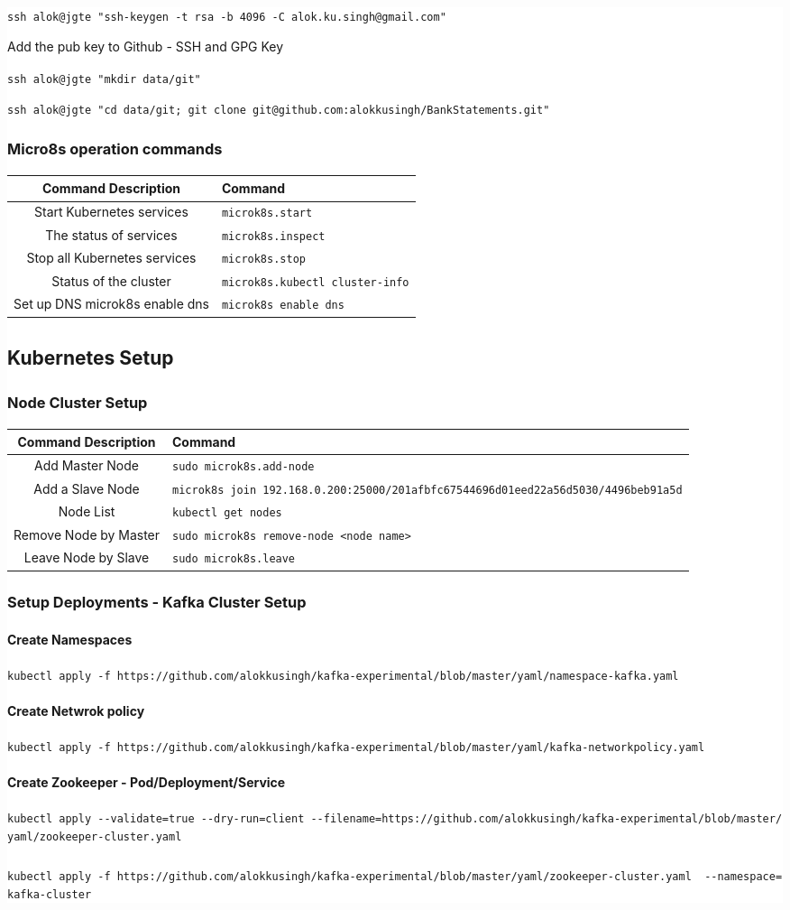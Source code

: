 ```shell
ssh alok@jgte "ssh-keygen -t rsa -b 4096 -C alok.ku.singh@gmail.com" 
```
Add the pub key to Github - SSH and GPG Key
```shell
ssh alok@jgte "mkdir data/git"
```
```shell
ssh alok@jgte "cd data/git; git clone git@github.com:alokkusingh/BankStatements.git"
```

### Micro8s operation commands
| Command Description | Command |
| :---: | :--- |
| Start Kubernetes services| ``microk8s.start`` |
| The status of services| ``microk8s.inspect`` |
| Stop all Kubernetes services| ``microk8s.stop`` |
| Status of the cluster| ``microk8s.kubectl cluster-info`` |
| Set up DNS microk8s enable dns| ``microk8s enable dns`` |


## Kubernetes Setup
### Node Cluster Setup
| Command Description | Command |
| :---: | :--- |
| Add Master Node| ``sudo microk8s.add-node`` |
| Add a Slave Node| ``microk8s join 192.168.0.200:25000/201afbfc67544696d01eed22a56d5030/4496beb91a5d`` |
| Node List| ``kubectl get nodes`` |
| Remove Node by Master| ``sudo microk8s remove-node <node name>`` |
| Leave Node by Slave| ``sudo microk8s.leave`` |


### Setup Deployments - Kafka Cluster Setup
#### Create Namespaces
	kubectl apply -f https://github.com/alokkusingh/kafka-experimental/blob/master/yaml/namespace-kafka.yaml

#### Create Netwrok policy
	kubectl apply -f https://github.com/alokkusingh/kafka-experimental/blob/master/yaml/kafka-networkpolicy.yaml

#### Create Zookeeper - Pod/Deployment/Service
	kubectl apply --validate=true --dry-run=client --filename=https://github.com/alokkusingh/kafka-experimental/blob/master/yaml/zookeeper-cluster.yaml
#####
	kubectl apply -f https://github.com/alokkusingh/kafka-experimental/blob/master/yaml/zookeeper-cluster.yaml  --namespace=kafka-cluster
	